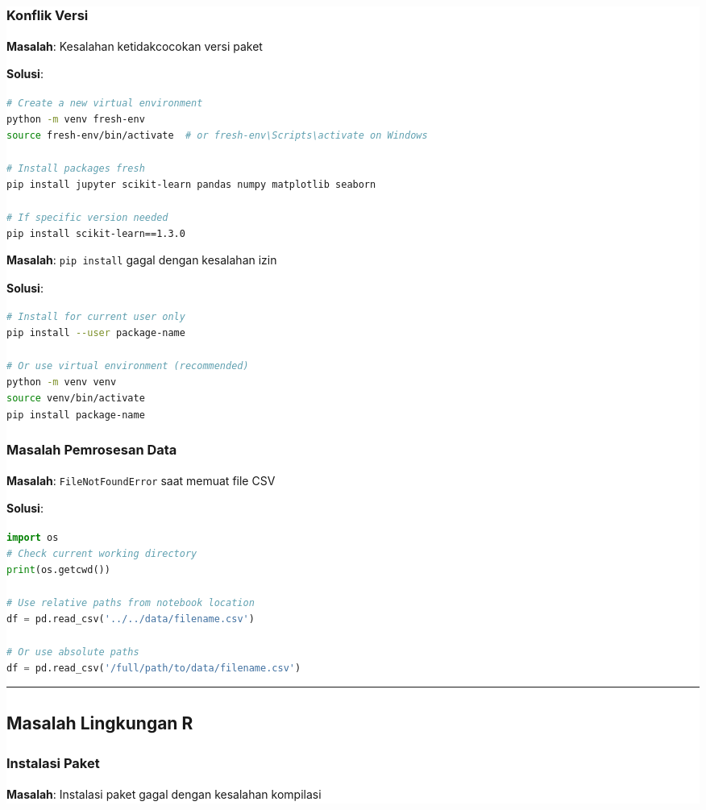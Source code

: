 ### Konflik Versi

**Masalah**: Kesalahan ketidakcocokan versi paket

**Solusi**:
```bash
# Create a new virtual environment
python -m venv fresh-env
source fresh-env/bin/activate  # or fresh-env\Scripts\activate on Windows

# Install packages fresh
pip install jupyter scikit-learn pandas numpy matplotlib seaborn

# If specific version needed
pip install scikit-learn==1.3.0
```

**Masalah**: `pip install` gagal dengan kesalahan izin

**Solusi**:
```bash
# Install for current user only
pip install --user package-name

# Or use virtual environment (recommended)
python -m venv venv
source venv/bin/activate
pip install package-name
```

### Masalah Pemrosesan Data

**Masalah**: `FileNotFoundError` saat memuat file CSV

**Solusi**:
```python
import os
# Check current working directory
print(os.getcwd())

# Use relative paths from notebook location
df = pd.read_csv('../../data/filename.csv')

# Or use absolute paths
df = pd.read_csv('/full/path/to/data/filename.csv')
```

---

## Masalah Lingkungan R

### Instalasi Paket

**Masalah**: Instalasi paket gagal dengan kesalahan kompilasi
